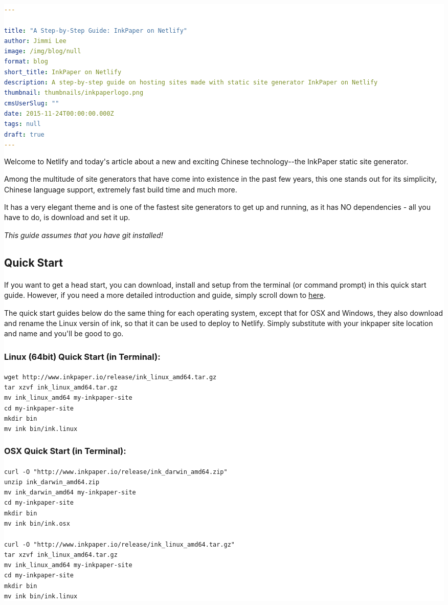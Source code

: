 ```yaml
---

title: "A Step-by-Step Guide: InkPaper on Netlify"
author: Jimmi Lee
image: /img/blog/null
format: blog
short_title: InkPaper on Netlify
description: A step-by-step guide on hosting sites made with static site generator InkPaper on Netlify
thumbnail: thumbnails/inkpaperlogo.png
cmsUserSlug: ""
date: 2015-11-24T00:00:00.000Z
tags: null
draft: true
---
```


Welcome to Netlify and today's article about a new and exciting Chinese technology--the InkPaper static site generator.

Among the multitude of site generators that have come into existence in the past few years, this one stands out for its simplicity, Chinese language support, extremely fast build time and much more.

It has a very elegant theme and is one of the fastest site generators to get up and running, as it has NO dependencies - all you have to do, is download and set it up.

*This guide assumes that you have git installed!*



## Quick Start
If you want to get a head start, you can download, install and setup from the terminal (or command prompt) in this quick start guide. However, if you need a more detailed introduction and guide, simply scroll down to [here](#inkpapersetup).

The quick start guides below do the same thing for each operating system, except that for OSX and Windows, they also download and rename the Linux versin of ink, so that it can be used to deploy to Netlify. Simply substitute with your inkpaper site location and name and you'll be good to go.

### Linux (64bit) Quick Start (in Terminal):

```
wget http://www.inkpaper.io/release/ink_linux_amd64.tar.gz
tar xzvf ink_linux_amd64.tar.gz
mv ink_linux_amd64 my-inkpaper-site
cd my-inkpaper-site
mkdir bin
mv ink bin/ink.linux
```

### OSX Quick Start (in Terminal):

```
curl -O "http://www.inkpaper.io/release/ink_darwin_amd64.zip"
unzip ink_darwin_amd64.zip
mv ink_darwin_amd64 my-inkpaper-site
cd my-inkpaper-site
mkdir bin
mv ink bin/ink.osx

curl -O "http://www.inkpaper.io/release/ink_linux_amd64.tar.gz"
tar xzvf ink_linux_amd64.tar.gz
mv ink_linux_amd64 my-inkpaper-site
cd my-inkpaper-site
mkdir bin
mv ink bin/ink.linux
```